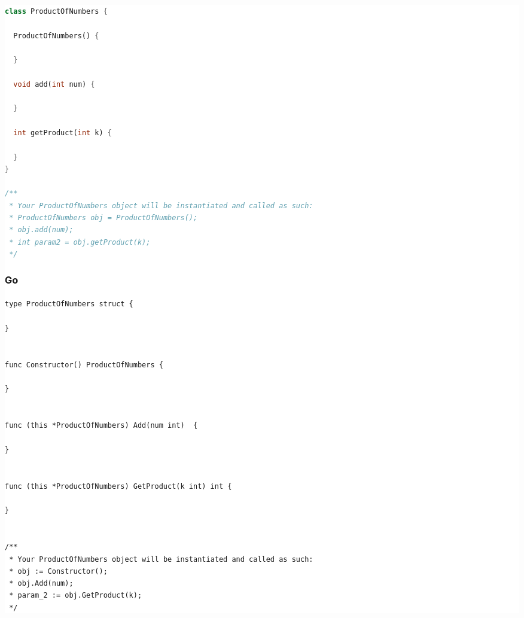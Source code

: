 ```dart
class ProductOfNumbers {

  ProductOfNumbers() {
    
  }
  
  void add(int num) {
    
  }
  
  int getProduct(int k) {
    
  }
}

/**
 * Your ProductOfNumbers object will be instantiated and called as such:
 * ProductOfNumbers obj = ProductOfNumbers();
 * obj.add(num);
 * int param2 = obj.getProduct(k);
 */
```

### Go

```golang
type ProductOfNumbers struct {
    
}


func Constructor() ProductOfNumbers {
    
}


func (this *ProductOfNumbers) Add(num int)  {
    
}


func (this *ProductOfNumbers) GetProduct(k int) int {
    
}


/**
 * Your ProductOfNumbers object will be instantiated and called as such:
 * obj := Constructor();
 * obj.Add(num);
 * param_2 := obj.GetProduct(k);
 */
```

